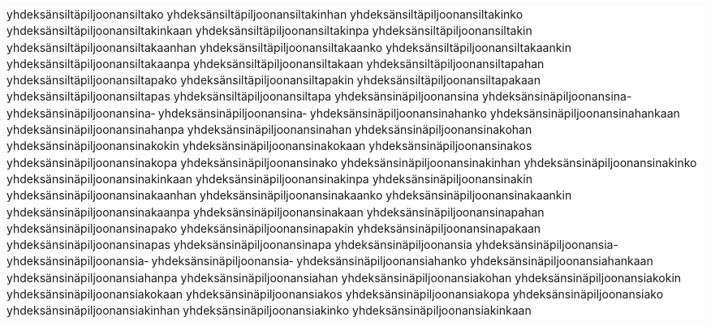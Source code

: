 yhdeksänsiltäpiljoonansiltako
yhdeksänsiltäpiljoonansiltakinhan
yhdeksänsiltäpiljoonansiltakinko
yhdeksänsiltäpiljoonansiltakinkaan
yhdeksänsiltäpiljoonansiltakinpa
yhdeksänsiltäpiljoonansiltakin
yhdeksänsiltäpiljoonansiltakaanhan
yhdeksänsiltäpiljoonansiltakaanko
yhdeksänsiltäpiljoonansiltakaankin
yhdeksänsiltäpiljoonansiltakaanpa
yhdeksänsiltäpiljoonansiltakaan
yhdeksänsiltäpiljoonansiltapahan
yhdeksänsiltäpiljoonansiltapako
yhdeksänsiltäpiljoonansiltapakin
yhdeksänsiltäpiljoonansiltapakaan
yhdeksänsiltäpiljoonansiltapas
yhdeksänsiltäpiljoonansiltapa
yhdeksänsinäpiljoonansina
yhdeksänsinäpiljoonansina-
yhdeksänsinäpiljoonansina‐
yhdeksänsinäpiljoonansina‑
yhdeksänsinäpiljoonansinahanko
yhdeksänsinäpiljoonansinahankaan
yhdeksänsinäpiljoonansinahanpa
yhdeksänsinäpiljoonansinahan
yhdeksänsinäpiljoonansinakohan
yhdeksänsinäpiljoonansinakokin
yhdeksänsinäpiljoonansinakokaan
yhdeksänsinäpiljoonansinakos
yhdeksänsinäpiljoonansinakopa
yhdeksänsinäpiljoonansinako
yhdeksänsinäpiljoonansinakinhan
yhdeksänsinäpiljoonansinakinko
yhdeksänsinäpiljoonansinakinkaan
yhdeksänsinäpiljoonansinakinpa
yhdeksänsinäpiljoonansinakin
yhdeksänsinäpiljoonansinakaanhan
yhdeksänsinäpiljoonansinakaanko
yhdeksänsinäpiljoonansinakaankin
yhdeksänsinäpiljoonansinakaanpa
yhdeksänsinäpiljoonansinakaan
yhdeksänsinäpiljoonansinapahan
yhdeksänsinäpiljoonansinapako
yhdeksänsinäpiljoonansinapakin
yhdeksänsinäpiljoonansinapakaan
yhdeksänsinäpiljoonansinapas
yhdeksänsinäpiljoonansinapa
yhdeksänsinäpiljoonansia
yhdeksänsinäpiljoonansia-
yhdeksänsinäpiljoonansia‐
yhdeksänsinäpiljoonansia‑
yhdeksänsinäpiljoonansiahanko
yhdeksänsinäpiljoonansiahankaan
yhdeksänsinäpiljoonansiahanpa
yhdeksänsinäpiljoonansiahan
yhdeksänsinäpiljoonansiakohan
yhdeksänsinäpiljoonansiakokin
yhdeksänsinäpiljoonansiakokaan
yhdeksänsinäpiljoonansiakos
yhdeksänsinäpiljoonansiakopa
yhdeksänsinäpiljoonansiako
yhdeksänsinäpiljoonansiakinhan
yhdeksänsinäpiljoonansiakinko
yhdeksänsinäpiljoonansiakinkaan